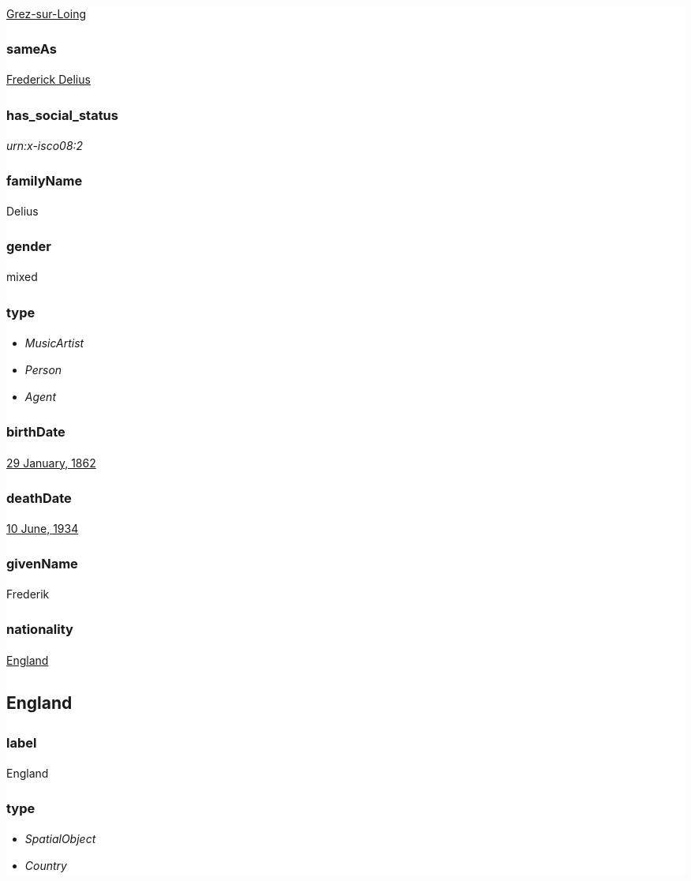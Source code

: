[Grez-sur-Loing](#Grez-sur-Loing)

### sameAs


[Frederick Delius](#Frederick-Delius)

### has_social_status


*urn:x-isco08:2*

### familyName


Delius

### gender


mixed

### type

 - *MusicArtist*

 - *Person*

 - *Agent*

### birthDate


[29 January, 1862](#29-January-1862)

### deathDate


[10 June, 1934](#10-June-1934)

### givenName


Frederik

### nationality


[England](#England)

## England

### label


England

### type

 - *SpatialObject*

 - *Country*